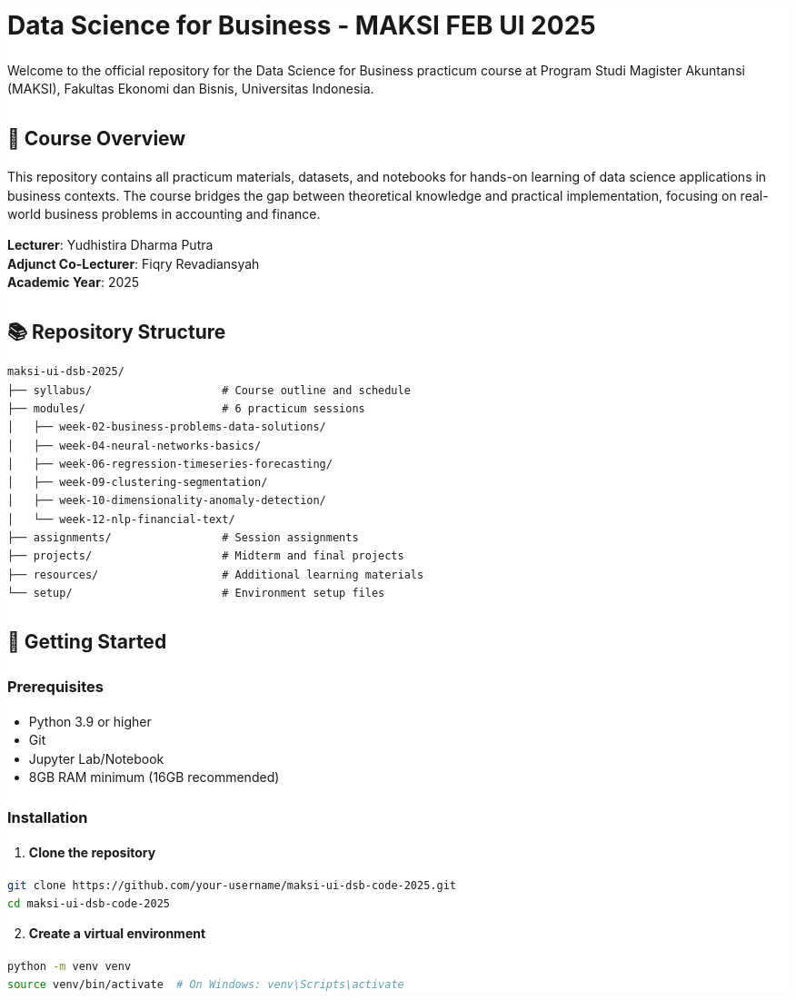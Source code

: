 # Data Science for Business - MAKSI FEB UI 2025

Welcome to the official repository for the Data Science for Business practicum course at Program Studi Magister Akuntansi (MAKSI), Fakultas Ekonomi dan Bisnis, Universitas Indonesia.

## 🎯 Course Overview

This repository contains all practicum materials, datasets, and notebooks for hands-on learning of data science applications in business contexts. The course bridges the gap between theoretical knowledge and practical implementation, focusing on real-world business problems in accounting and finance.

**Lecturer**: Yudhistira Dharma Putra  
**Adjunct Co-Lecturer**: Fiqry Revadiansyah  
**Academic Year**: 2025

## 📚 Repository Structure

```
maksi-ui-dsb-2025/
├── syllabus/                    # Course outline and schedule
├── modules/                     # 6 practicum sessions
│   ├── week-02-business-problems-data-solutions/
│   ├── week-04-neural-networks-basics/
│   ├── week-06-regression-timeseries-forecasting/
│   ├── week-09-clustering-segmentation/
│   ├── week-10-dimensionality-anomaly-detection/
│   └── week-12-nlp-financial-text/
├── assignments/                 # Session assignments
├── projects/                    # Midterm and final projects
├── resources/                   # Additional learning materials
└── setup/                       # Environment setup files
```

## 🚀 Getting Started

### Prerequisites
- Python 3.9 or higher
- Git
- Jupyter Lab/Notebook
- 8GB RAM minimum (16GB recommended)

### Installation

1. **Clone the repository**
```bash
git clone https://github.com/your-username/maksi-ui-dsb-code-2025.git
cd maksi-ui-dsb-code-2025
```

2. **Create a virtual environment**
```bash
python -m venv venv
source venv/bin/activate  # On Windows: venv\Scripts\activate
```
